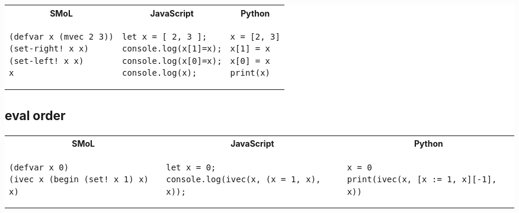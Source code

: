 </h2>
<table>
<tr>
<th>
SMoL
</th>
<th>
JavaScript
</th>
<th>
Python
</th>
</tr>
<tr>
<td>
<pre>(defvar x (mvec 2 3))
(set-right! x x)
(set-left! x x)
x</pre>
</td>
<td>
<pre>let x = [ 2, 3 ];
console.log(x[1]=x);
console.log(x[0]=x);
console.log(x);</pre>
</td>
<td>
<pre>x = [2, 3]
x[1] = x
x[0] = x
print(x)</pre>
</td>
</tr>
</table>
<h2>
eval order
</h2>
<table>
<tr>
<th>
SMoL
</th>
<th>
JavaScript
</th>
<th>
Python
</th>
</tr>
<tr>
<td>
<pre>(defvar x 0)
(ivec x (begin (set! x 1) x) x)</pre>
</td>
<td>
<pre>let x = 0;
console.log(ivec(x, (x = 1, x), x));</pre>
</td>
<td>
<pre>x = 0
print(ivec(x, [x := 1, x][-1], x))</pre>
</td>
</tr>
</table>